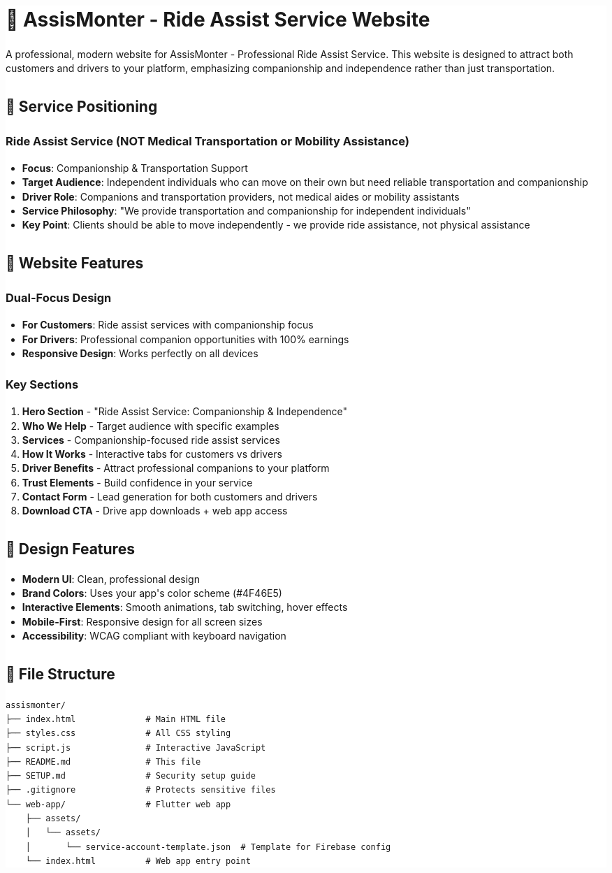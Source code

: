 # 🚀 AssisMonter - Ride Assist Service Website

A professional, modern website for AssisMonter - Professional Ride Assist Service. This website is designed to attract both customers and drivers to your platform, emphasizing companionship and independence rather than just transportation.

## 🎯 **Service Positioning**

### **Ride Assist Service (NOT Medical Transportation or Mobility Assistance)**
- **Focus**: Companionship & Transportation Support
- **Target Audience**: Independent individuals who can move on their own but need reliable transportation and companionship
- **Driver Role**: Companions and transportation providers, not medical aides or mobility assistants
- **Service Philosophy**: "We provide transportation and companionship for independent individuals"
- **Key Point**: Clients should be able to move independently - we provide ride assistance, not physical assistance

## 📱 **Website Features**

### **Dual-Focus Design**
- **For Customers**: Ride assist services with companionship focus
- **For Drivers**: Professional companion opportunities with 100% earnings
- **Responsive Design**: Works perfectly on all devices

### **Key Sections**
1. **Hero Section** - "Ride Assist Service: Companionship & Independence"
2. **Who We Help** - Target audience with specific examples
3. **Services** - Companionship-focused ride assist services
4. **How It Works** - Interactive tabs for customers vs drivers
5. **Driver Benefits** - Attract professional companions to your platform
6. **Trust Elements** - Build confidence in your service
7. **Contact Form** - Lead generation for both customers and drivers
8. **Download CTA** - Drive app downloads + web app access

## 🎨 **Design Features**

- **Modern UI**: Clean, professional design
- **Brand Colors**: Uses your app's color scheme (#4F46E5)
- **Interactive Elements**: Smooth animations, tab switching, hover effects
- **Mobile-First**: Responsive design for all screen sizes
- **Accessibility**: WCAG compliant with keyboard navigation

## 📁 **File Structure**

```
assismonter/
├── index.html              # Main HTML file
├── styles.css              # All CSS styling
├── script.js               # Interactive JavaScript
├── README.md               # This file
├── SETUP.md                # Security setup guide
├── .gitignore              # Protects sensitive files
└── web-app/                # Flutter web app
    ├── assets/
    │   └── assets/
    │       └── service-account-template.json  # Template for Firebase config
    └── index.html          # Web app entry point
```

